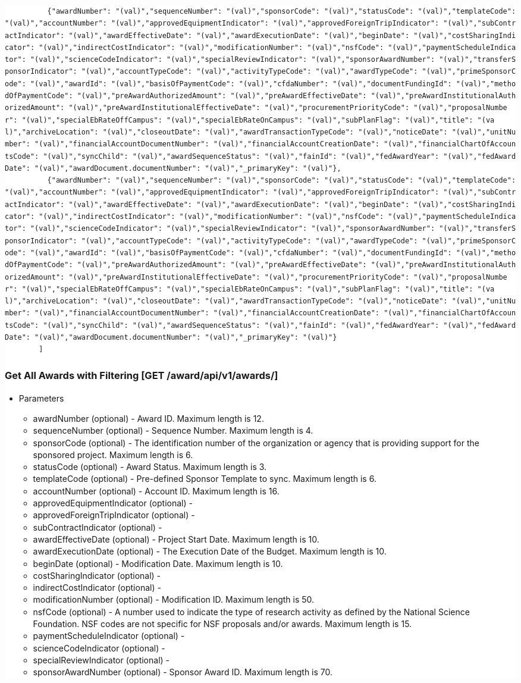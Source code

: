               {"awardNumber": "(val)","sequenceNumber": "(val)","sponsorCode": "(val)","statusCode": "(val)","templateCode": "(val)","accountNumber": "(val)","approvedEquipmentIndicator": "(val)","approvedForeignTripIndicator": "(val)","subContractIndicator": "(val)","awardEffectiveDate": "(val)","awardExecutionDate": "(val)","beginDate": "(val)","costSharingIndicator": "(val)","indirectCostIndicator": "(val)","modificationNumber": "(val)","nsfCode": "(val)","paymentScheduleIndicator": "(val)","scienceCodeIndicator": "(val)","specialReviewIndicator": "(val)","sponsorAwardNumber": "(val)","transferSponsorIndicator": "(val)","accountTypeCode": "(val)","activityTypeCode": "(val)","awardTypeCode": "(val)","primeSponsorCode": "(val)","awardId": "(val)","basisOfPaymentCode": "(val)","cfdaNumber": "(val)","documentFundingId": "(val)","methodOfPaymentCode": "(val)","preAwardAuthorizedAmount": "(val)","preAwardEffectiveDate": "(val)","preAwardInstitutionalAuthorizedAmount": "(val)","preAwardInstitutionalEffectiveDate": "(val)","procurementPriorityCode": "(val)","proposalNumber": "(val)","specialEbRateOffCampus": "(val)","specialEbRateOnCampus": "(val)","subPlanFlag": "(val)","title": "(val)","archiveLocation": "(val)","closeoutDate": "(val)","awardTransactionTypeCode": "(val)","noticeDate": "(val)","unitNumber": "(val)","financialAccountDocumentNumber": "(val)","financialAccountCreationDate": "(val)","financialChartOfAccountsCode": "(val)","syncChild": "(val)","awardSequenceStatus": "(val)","fainId": "(val)","fedAwardYear": "(val)","fedAwardDate": "(val)","awardDocument.documentNumber": "(val)","_primaryKey": "(val)"},
              {"awardNumber": "(val)","sequenceNumber": "(val)","sponsorCode": "(val)","statusCode": "(val)","templateCode": "(val)","accountNumber": "(val)","approvedEquipmentIndicator": "(val)","approvedForeignTripIndicator": "(val)","subContractIndicator": "(val)","awardEffectiveDate": "(val)","awardExecutionDate": "(val)","beginDate": "(val)","costSharingIndicator": "(val)","indirectCostIndicator": "(val)","modificationNumber": "(val)","nsfCode": "(val)","paymentScheduleIndicator": "(val)","scienceCodeIndicator": "(val)","specialReviewIndicator": "(val)","sponsorAwardNumber": "(val)","transferSponsorIndicator": "(val)","accountTypeCode": "(val)","activityTypeCode": "(val)","awardTypeCode": "(val)","primeSponsorCode": "(val)","awardId": "(val)","basisOfPaymentCode": "(val)","cfdaNumber": "(val)","documentFundingId": "(val)","methodOfPaymentCode": "(val)","preAwardAuthorizedAmount": "(val)","preAwardEffectiveDate": "(val)","preAwardInstitutionalAuthorizedAmount": "(val)","preAwardInstitutionalEffectiveDate": "(val)","procurementPriorityCode": "(val)","proposalNumber": "(val)","specialEbRateOffCampus": "(val)","specialEbRateOnCampus": "(val)","subPlanFlag": "(val)","title": "(val)","archiveLocation": "(val)","closeoutDate": "(val)","awardTransactionTypeCode": "(val)","noticeDate": "(val)","unitNumber": "(val)","financialAccountDocumentNumber": "(val)","financialAccountCreationDate": "(val)","financialChartOfAccountsCode": "(val)","syncChild": "(val)","awardSequenceStatus": "(val)","fainId": "(val)","fedAwardYear": "(val)","fedAwardDate": "(val)","awardDocument.documentNumber": "(val)","_primaryKey": "(val)"}
            ]

### Get All Awards with Filtering [GET /award/api/v1/awards/]
    
+ Parameters

    + awardNumber (optional) - Award ID. Maximum length is 12.
    + sequenceNumber (optional) - Sequence Number. Maximum length is 4.
    + sponsorCode (optional) - The identification number of the organization or agency that is providing support for the sponsored project. Maximum length is 6.
    + statusCode (optional) - Award Status. Maximum length is 3.
    + templateCode (optional) - Pre-defined Sponsor Template to sync. Maximum length is 6.
    + accountNumber (optional) - Account ID. Maximum length is 16.
    + approvedEquipmentIndicator (optional) - 
    + approvedForeignTripIndicator (optional) - 
    + subContractIndicator (optional) - 
    + awardEffectiveDate (optional) - Project Start Date. Maximum length is 10.
    + awardExecutionDate (optional) - The Execution Date of the Budget. Maximum length is 10.
    + beginDate (optional) - Modification Date. Maximum length is 10.
    + costSharingIndicator (optional) - 
    + indirectCostIndicator (optional) - 
    + modificationNumber (optional) - Modification ID. Maximum length is 50.
    + nsfCode (optional) - A number used to indicate the type of research activity as defined by the National Science Foundation. NSF codes are not specific for NSF proposals and/or awards. Maximum length is 15.
    + paymentScheduleIndicator (optional) - 
    + scienceCodeIndicator (optional) - 
    + specialReviewIndicator (optional) - 
    + sponsorAwardNumber (optional) - Sponsor Award ID. Maximum length is 70.